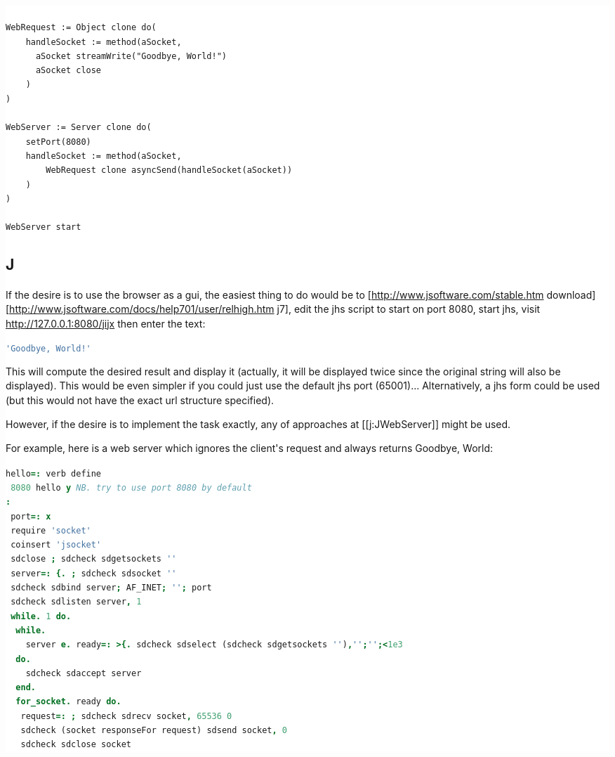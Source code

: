 

```io

WebRequest := Object clone do(
    handleSocket := method(aSocket,
      aSocket streamWrite("Goodbye, World!")
      aSocket close
    )
)

WebServer := Server clone do(
    setPort(8080)
    handleSocket := method(aSocket,
        WebRequest clone asyncSend(handleSocket(aSocket))
    )
)

WebServer start

```



## J

If the desire is to use the browser as a gui, the easiest thing to do
would be to [http://www.jsoftware.com/stable.htm download] [http://www.jsoftware.com/docs/help701/user/relhigh.htm j7], edit the jhs script to start on port 8080,
start jhs, visit http://127.0.0.1:8080/jijx then enter the text:

```j
'Goodbye, World!'
```

This will compute the desired result and display it (actually, it will be displayed twice since the original string will also be displayed).
This would be even simpler if you could just use the default jhs port (65001)...
Alternatively, a jhs form could be used (but this would not have the exact url structure specified).

However, if the desire is to implement the task exactly,
any of approaches at [[j:JWebServer]] might be used.

For example, here is a web server which ignores the client's request
and always returns Goodbye, World:

```j
hello=: verb define
 8080 hello y NB. try to use port 8080 by default
:
 port=: x
 require 'socket'
 coinsert 'jsocket'
 sdclose ; sdcheck sdgetsockets ''
 server=: {. ; sdcheck sdsocket ''
 sdcheck sdbind server; AF_INET; ''; port
 sdcheck sdlisten server, 1
 while. 1 do.
  while.
    server e. ready=: >{. sdcheck sdselect (sdcheck sdgetsockets ''),'';'';<1e3
  do.
    sdcheck sdaccept server
  end.
  for_socket. ready do.
   request=: ; sdcheck sdrecv socket, 65536 0
   sdcheck (socket responseFor request) sdsend socket, 0
   sdcheck sdclose socket
```